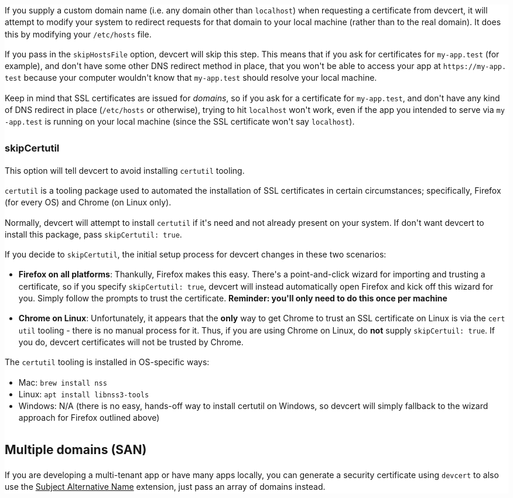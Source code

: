 If you supply a custom domain name (i.e. any domain other than `localhost`)
when requesting a certificate from devcert, it will attempt to modify your
system to redirect requests for that domain to your local machine (rather
than to the real domain). It does this by modifying your `/etc/hosts` file.

If you pass in the `skipHostsFile` option, devcert will skip this step. This
means that if you ask for certificates for `my-app.test` (for example), and
don't have some other DNS redirect method in place, that you won't be able to
access your app at `https://my-app.test` because your computer wouldn't know
that `my-app.test` should resolve your local machine.

Keep in mind that SSL certificates are issued for _domains_, so if you ask
for a certificate for `my-app.test`, and don't have any kind of DNS redirect
in place (`/etc/hosts` or otherwise), trying to hit `localhost` won't work,
even if the app you intended to serve via `my-app.test` is running on your
local machine (since the SSL certificate won't say `localhost`).

### skipCertutil

This option will tell devcert to avoid installing `certutil` tooling.

`certutil` is a tooling package used to automated the installation of SSL
certificates in certain circumstances; specifically, Firefox (for every OS)
and Chrome (on Linux only).

Normally, devcert will attempt to install `certutil` if it's need and not
already present on your system. If don't want devcert to install this
package, pass `skipCertutil: true`.

If you decide to `skipCertutil`, the initial setup process for devcert
changes in these two scenarios:

-   **Firefox on all platforms**: Thankully, Firefox makes this easy. There's a
    point-and-click wizard for importing and trusting a certificate, so if you
    specify `skipCertutil: true`, devcert will instead automatically open Firefox
    and kick off this wizard for you. Simply follow the prompts to trust the
    certificate. **Reminder: you'll only need to do this once per machine**

-   **Chrome on Linux**: Unfortunately, it appears that the **only** way to get
    Chrome to trust an SSL certificate on Linux is via the `certutil` tooling -
    there is no manual process for it. Thus, if you are using Chrome on Linux, do
    **not** supply `skipCertuil: true`. If you do, devcert certificates will not
    be trusted by Chrome.

The `certutil` tooling is installed in OS-specific ways:

-   Mac: `brew install nss`
-   Linux: `apt install libnss3-tools`
-   Windows: N/A (there is no easy, hands-off way to install certutil on Windows,
    so devcert will simply fallback to the wizard approach for Firefox outlined
    above)

## Multiple domains (SAN)

If you are developing a multi-tenant app or have many apps locally, you can generate a security
certificate using `devcert` to also use the [Subject Alternative Name](https://en.wikipedia.org/wiki/Subject_Alternative_Name)
extension, just pass an array of domains instead.
